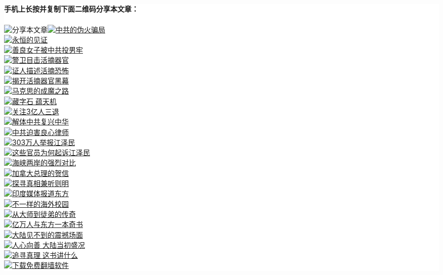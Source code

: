 <strong>手机上长按并复制下面二维码分享本文章：</strong><br><br><img src="http://d1p1.ip.zn2.us/v.php?action=qrcode&url=/gb/18/10/4/n10761277.md%231" title="分享本文章"></td><td VALIGN=TOP><a href="/gb/16/1/21/n4622075.md?dfh#1" target="_blank"><img src="https://raw.githubusercontent.com/tjvrql262/djy/master/gb/300/wei-f1.jpg" title="中共的伪火骗局"  alt="中共的伪火骗局"></a><br><a href="https://github.com/tjvrql262/www/blob/master/README.md?dfh#9" target="_blank"><img src="https://raw.githubusercontent.com/tjvrql262/djy/master/gb/300/yong-h.jpg" title="永恒的见证"  alt="永恒的见证"></a><br><a href="/gb/13/9/29/n3974789.md?dfh#1" target="_blank"><img src="https://raw.githubusercontent.com/tjvrql262/djy/master/gb/300/shang-lnz.jpg" title="善良女子被中共投男牢"  alt="善良女子被中共投男牢"></a><br><a href="/gb/16/3/16/n4663449.md?dfh#1" target="_blank"><img src="https://raw.githubusercontent.com/tjvrql262/djy/master/gb/300/huo-z3.jpg" title="警卫目击活摘器官"  alt="警卫目击活摘器官"></a><br><a href="/gb/16/8/7/n8177641.md?dfh#1" target="_blank"><img src="https://raw.githubusercontent.com/tjvrql262/djy/master/gb/300/huo-z4.jpg" title="证人描述活摘恐怖"  alt="证人描述活摘恐怖"></a><br><a href="/gb/10/4/19/n2881569.md?dfh#1" target="_blank"><img src="https://raw.githubusercontent.com/tjvrql262/djy/master/gb/300/huo-z1.jpg" title="揭开活摘器官黑幕"  alt="揭开活摘器官黑幕"></a><br><a href="/gb/10/11/7/n3077476.md?dfh#1" target="_blank"><img src="https://raw.githubusercontent.com/tjvrql262/djy/master/gb/300/ma-ks.jpg" title="马克思的成魔之路"  alt="马克思的成魔之路"></a><br><a href="/gb/14/6/9/n4173977.md?dfh#1" target="_blank"><img src="https://raw.githubusercontent.com/tjvrql262/djy/master/gb/300/chang-zs.jpg" title="藏字石 蕴天机"  alt="藏字石 蕴天机"></a><br><a href="/gb/18/5/10/n10381511.md?dfh#1" target="_blank"><img src="https://raw.githubusercontent.com/tjvrql262/djy/master/gb/300/st1.jpg" title="关注3亿人三退"  alt="关注3亿人三退"></a><br><a href="/gb/18/3/21/n10237682.md?dfh#1" target="_blank"><img src="https://raw.githubusercontent.com/tjvrql262/djy/master/gb/300/jie-t.jpg" title="解体中共复兴中华"  alt="解体中共复兴中华"></a><br><a href="/gb/9/2/9/n2422991.md?dfh#1" target="_blank"><img src="https://raw.githubusercontent.com/tjvrql262/djy/master/gb/300/gao-zs.jpg" title="中共迫害良心律师"  alt="中共迫害良心律师"></a><br><a href="/gb/18/12/9/n10900044.md?dfh#1" target="_blank"><img src="https://raw.githubusercontent.com/tjvrql262/djy/master/gb/300/sj1.jpg" title="303万人举报江泽民"  alt="303万人举报江泽民"></a><br><a href="/gb/18/8/28/n10672014.md?dfh#1" target="_blank"><img src="https://raw.githubusercontent.com/tjvrql262/djy/master/gb/300/sj2.jpg" title="这些官员为何起诉江泽民"  alt="这些官员为何起诉江泽民"></a><br><a href="/gb/8/12/18/n2367165.md?dfh#1" target="_blank"><img src="https://raw.githubusercontent.com/tjvrql262/djy/master/gb/300/liangan.jpg" title="海峡两岸的强烈对比"  alt="海峡两岸的强烈对比"></a><br><a href="/gb/15/12/10/n4593139.md?dfh#1" target="_blank"><img src="https://raw.githubusercontent.com/tjvrql262/djy/master/gb/300/jia-ndzl.jpg" title="加拿大总理的贺信"  alt="加拿大总理的贺信"></a><br><a href="/gb/11/6/17/n3289382.md?dfh#1" target="_blank"><img src="https://raw.githubusercontent.com/tjvrql262/djy/master/gb/300/xiao-wd.jpg" title="探寻真相兼听则明"  alt="探寻真相兼听则明"></a><br><a href="/gb/18/10/27/n10812623.md?dfh#1" target="_blank"><img src="https://raw.githubusercontent.com/tjvrql262/djy/master/gb/300/yindu.jpg" title="印度媒体报道东方"  alt="印度媒体报道东方"></a><br><a href="/gb/18/6/9/n10469652.md?dfh#1" target="_blank"><img src="https://raw.githubusercontent.com/tjvrql262/djy/master/gb/300/xie-j.jpg" title="不一样的海外校园"  alt="不一样的海外校园"></a><br><a href="/gb/7/4/5/n1669415.md?dfh#1" target="_blank"><img src="https://raw.githubusercontent.com/tjvrql262/djy/master/gb/300/li-up.jpg" title="从大师到徒弟的传奇"  alt="从大师到徒弟的传奇"></a><br><a href="/gb/17/5/26/n9191512.md?dfh#1" target="_blank"><img src="https://raw.githubusercontent.com/tjvrql262/djy/master/gb/300/zfl2.jpg" title="亿万人与东方一本奇书"  alt="亿万人与东方一本奇书"></a><br><a href="/gb/13/11/27/n4020290.md?dfh#1" target="_blank"><img src="https://raw.githubusercontent.com/tjvrql262/djy/master/gb/300/zhen-h.jpg" title="大陆见不到的震撼场面"  alt="大陆见不到的震撼场面"></a><br><a href="/gb/15/7/17/n4482910.md?dfh#1" target="_blank"><img src="https://raw.githubusercontent.com/tjvrql262/djy/master/gb/300/dalu-sk.jpg" title="人心向善 大陆当初盛况"  alt="人心向善 大陆当初盛况"></a><br><a href="/gb/19/1/5/n10955468.md?dfh#1" target="_blank"><img src="https://raw.githubusercontent.com/tjvrql262/djy/master/gb/300/zfl1.jpg" title="追寻真理 这书讲什么"  alt="追寻真理 这书讲什么"></a><br><a href="https://github.com/bannedbook/fanqiang/wiki" target="_blank"><img src="https://raw.githubusercontent.com/tjvrql262/djy/master/gb/300/fq1.jpg" title="下载免费翻墙软件"  alt="下载免费翻墙软件"></a><br></td></tr></table>